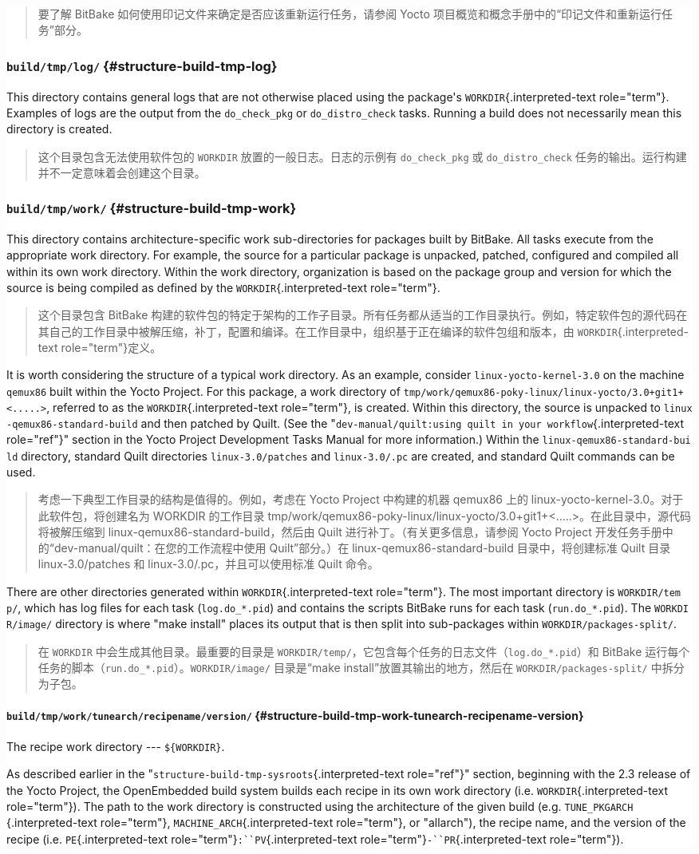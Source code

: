 > 要了解 BitBake 如何使用印记文件来确定是否应该重新运行任务，请参阅 Yocto 项目概览和概念手册中的“印记文件和重新运行任务”部分。

### `build/tmp/log/` {#structure-build-tmp-log}

This directory contains general logs that are not otherwise placed using the package\'s `WORKDIR`{.interpreted-text role="term"}. Examples of logs are the output from the `do_check_pkg` or `do_distro_check` tasks. Running a build does not necessarily mean this directory is created.

> 这个目录包含无法使用软件包的 `WORKDIR` 放置的一般日志。日志的示例有 `do_check_pkg` 或 `do_distro_check` 任务的输出。运行构建并不一定意味着会创建这个目录。

### `build/tmp/work/` {#structure-build-tmp-work}

This directory contains architecture-specific work sub-directories for packages built by BitBake. All tasks execute from the appropriate work directory. For example, the source for a particular package is unpacked, patched, configured and compiled all within its own work directory. Within the work directory, organization is based on the package group and version for which the source is being compiled as defined by the `WORKDIR`{.interpreted-text role="term"}.

> 这个目录包含 BitBake 构建的软件包的特定于架构的工作子目录。所有任务都从适当的工作目录执行。例如，特定软件包的源代码在其自己的工作目录中被解压缩，补丁，配置和编译。在工作目录中，组织基于正在编译的软件包组和版本，由 `WORKDIR`{.interpreted-text role="term"}定义。

It is worth considering the structure of a typical work directory. As an example, consider `linux-yocto-kernel-3.0` on the machine `qemux86` built within the Yocto Project. For this package, a work directory of `tmp/work/qemux86-poky-linux/linux-yocto/3.0+git1+<.....>`, referred to as the `WORKDIR`{.interpreted-text role="term"}, is created. Within this directory, the source is unpacked to `linux-qemux86-standard-build` and then patched by Quilt. (See the \"`dev-manual/quilt:using quilt in your workflow`{.interpreted-text role="ref"}\" section in the Yocto Project Development Tasks Manual for more information.) Within the `linux-qemux86-standard-build` directory, standard Quilt directories `linux-3.0/patches` and `linux-3.0/.pc` are created, and standard Quilt commands can be used.

> 考虑一下典型工作目录的结构是值得的。例如，考虑在 Yocto Project 中构建的机器 qemux86 上的 linux-yocto-kernel-3.0。对于此软件包，将创建名为 WORKDIR 的工作目录 tmp/work/qemux86-poky-linux/linux-yocto/3.0+git1+<.....>。在此目录中，源代码将被解压缩到 linux-qemux86-standard-build，然后由 Quilt 进行补丁。（有关更多信息，请参阅 Yocto Project 开发任务手册中的“dev-manual/quilt：在您的工作流程中使用 Quilt”部分。）在 linux-qemux86-standard-build 目录中，将创建标准 Quilt 目录 linux-3.0/patches 和 linux-3.0/.pc，并且可以使用标准 Quilt 命令。

There are other directories generated within `WORKDIR`{.interpreted-text role="term"}. The most important directory is `WORKDIR/temp/`, which has log files for each task (`log.do_*.pid`) and contains the scripts BitBake runs for each task (`run.do_*.pid`). The `WORKDIR/image/` directory is where \"make install\" places its output that is then split into sub-packages within `WORKDIR/packages-split/`.

> 在 `WORKDIR` 中会生成其他目录。最重要的目录是 `WORKDIR/temp/`，它包含每个任务的日志文件（`log.do_*.pid`）和 BitBake 运行每个任务的脚本（`run.do_*.pid`）。`WORKDIR/image/` 目录是“make install”放置其输出的地方，然后在 `WORKDIR/packages-split/` 中拆分为子包。

#### `build/tmp/work/tunearch/recipename/version/` {#structure-build-tmp-work-tunearch-recipename-version}

The recipe work directory \-\-- `${WORKDIR}`.

As described earlier in the \"`structure-build-tmp-sysroots`{.interpreted-text role="ref"}\" section, beginning with the 2.3 release of the Yocto Project, the OpenEmbedded build system builds each recipe in its own work directory (i.e. `WORKDIR`{.interpreted-text role="term"}). The path to the work directory is constructed using the architecture of the given build (e.g. `TUNE_PKGARCH`{.interpreted-text role="term"}, `MACHINE_ARCH`{.interpreted-text role="term"}, or \"allarch\"), the recipe name, and the version of the recipe (i.e. `PE`{.interpreted-text role="term"}`:``PV`{.interpreted-text role="term"}`-``PR`{.interpreted-text role="term"}).
